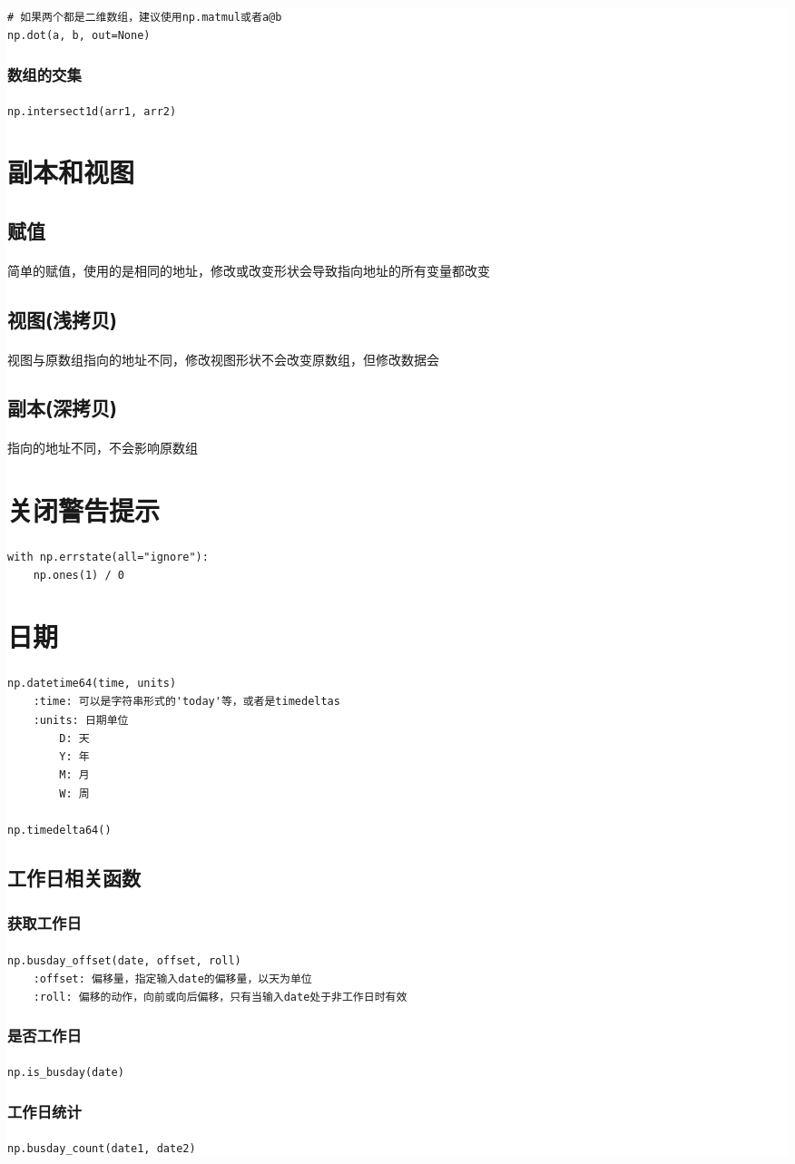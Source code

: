     # 如果两个都是二维数组，建议使用np.matmul或者a@b
    np.dot(a, b, out=None)
### 数组的交集
    np.intersect1d(arr1, arr2)

# 副本和视图
## 赋值
简单的赋值，使用的是相同的地址，修改或改变形状会导致指向地址的所有变量都改变
## 视图(浅拷贝)
视图与原数组指向的地址不同，修改视图形状不会改变原数组，但修改数据会
## 副本(深拷贝)
指向的地址不同，不会影响原数组

# 关闭警告提示
    with np.errstate(all="ignore"):
        np.ones(1) / 0
# 日期
    np.datetime64(time, units)
        :time: 可以是字符串形式的'today'等，或者是timedeltas
        :units: 日期单位
            D: 天
            Y: 年
            M: 月
            W: 周

    np.timedelta64()

## 工作日相关函数
### 获取工作日
    np.busday_offset(date, offset, roll)
        :offset: 偏移量，指定输入date的偏移量，以天为单位
        :roll: 偏移的动作，向前或向后偏移，只有当输入date处于非工作日时有效
### 是否工作日
    np.is_busday(date)
### 工作日统计
    np.busday_count(date1, date2)